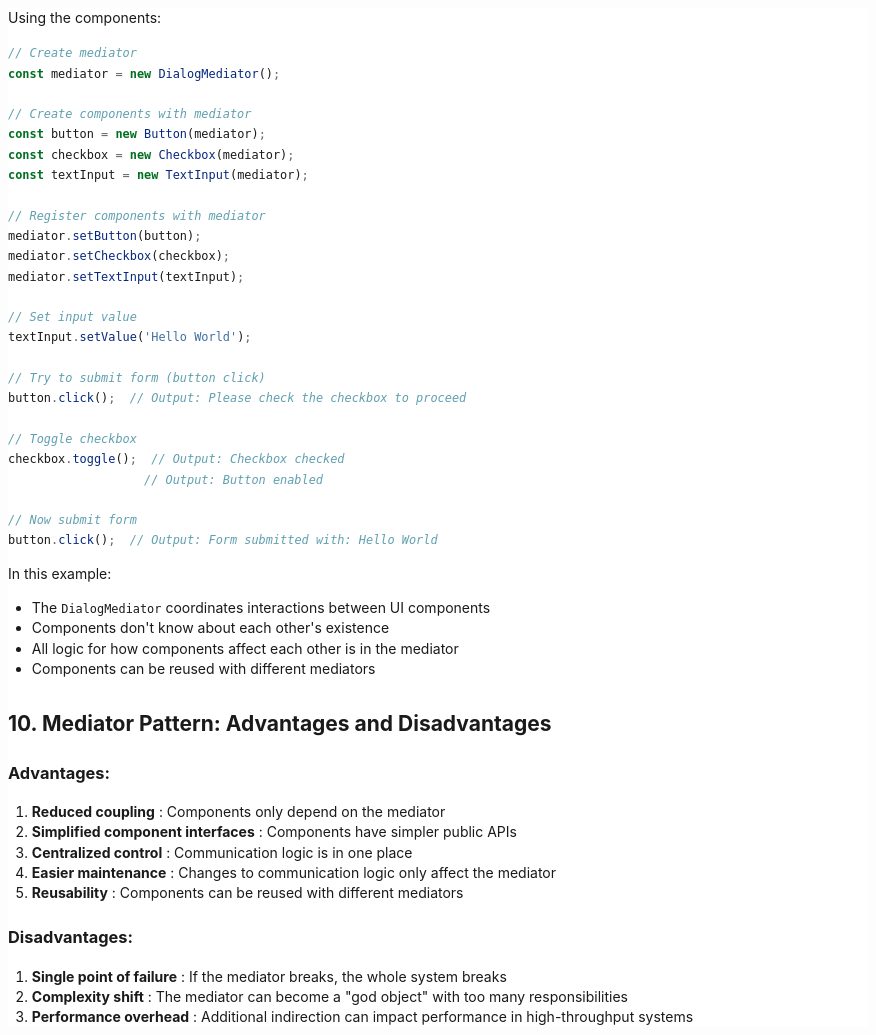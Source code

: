 Using the components:

```typescript
// Create mediator
const mediator = new DialogMediator();

// Create components with mediator
const button = new Button(mediator);
const checkbox = new Checkbox(mediator);
const textInput = new TextInput(mediator);

// Register components with mediator
mediator.setButton(button);
mediator.setCheckbox(checkbox);
mediator.setTextInput(textInput);

// Set input value
textInput.setValue('Hello World');

// Try to submit form (button click)
button.click();  // Output: Please check the checkbox to proceed

// Toggle checkbox
checkbox.toggle();  // Output: Checkbox checked
                   // Output: Button enabled

// Now submit form
button.click();  // Output: Form submitted with: Hello World
```

In this example:

* The `DialogMediator` coordinates interactions between UI components
* Components don't know about each other's existence
* All logic for how components affect each other is in the mediator
* Components can be reused with different mediators

## 10. Mediator Pattern: Advantages and Disadvantages

### Advantages:

1. **Reduced coupling** : Components only depend on the mediator
2. **Simplified component interfaces** : Components have simpler public APIs
3. **Centralized control** : Communication logic is in one place
4. **Easier maintenance** : Changes to communication logic only affect the mediator
5. **Reusability** : Components can be reused with different mediators

### Disadvantages:

1. **Single point of failure** : If the mediator breaks, the whole system breaks
2. **Complexity shift** : The mediator can become a "god object" with too many responsibilities
3. **Performance overhead** : Additional indirection can impact performance in high-throughput systems
